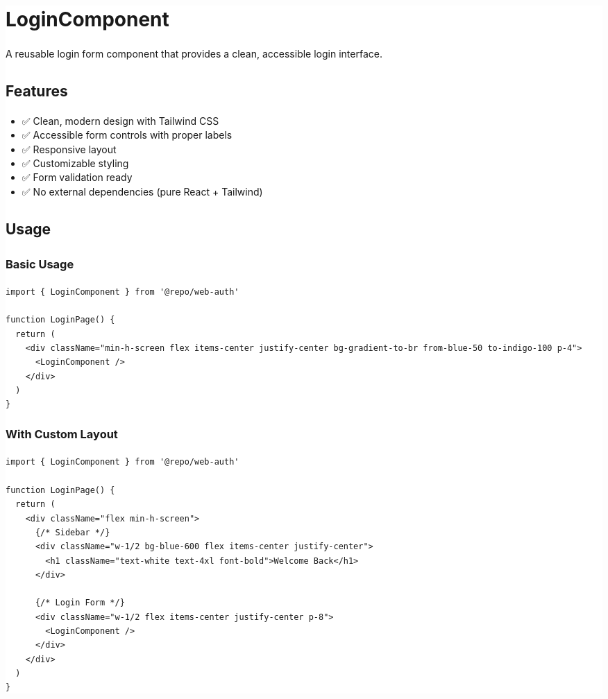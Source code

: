# LoginComponent

A reusable login form component that provides a clean, accessible login interface.

## Features

- ✅ Clean, modern design with Tailwind CSS
- ✅ Accessible form controls with proper labels
- ✅ Responsive layout
- ✅ Customizable styling
- ✅ Form validation ready
- ✅ No external dependencies (pure React + Tailwind)

## Usage

### Basic Usage

```tsx
import { LoginComponent } from '@repo/web-auth'

function LoginPage() {
  return (
    <div className="min-h-screen flex items-center justify-center bg-gradient-to-br from-blue-50 to-indigo-100 p-4">
      <LoginComponent />
    </div>
  )
}
```

### With Custom Layout

```tsx
import { LoginComponent } from '@repo/web-auth'

function LoginPage() {
  return (
    <div className="flex min-h-screen">
      {/* Sidebar */}
      <div className="w-1/2 bg-blue-600 flex items-center justify-center">
        <h1 className="text-white text-4xl font-bold">Welcome Back</h1>
      </div>
      
      {/* Login Form */}
      <div className="w-1/2 flex items-center justify-center p-8">
        <LoginComponent />
      </div>
    </div>
  )
}
```
